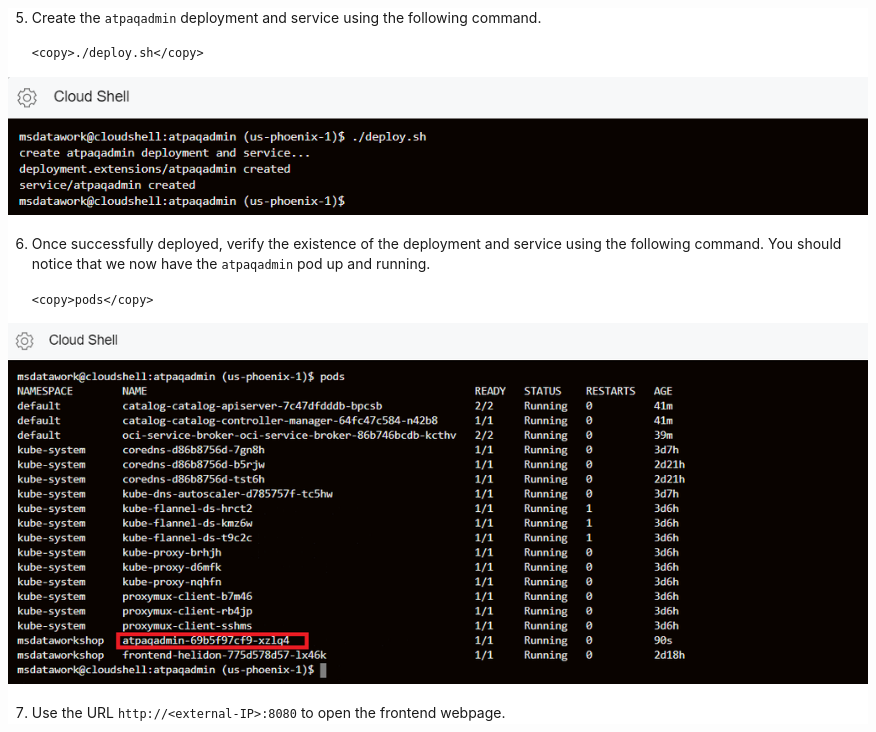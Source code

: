5.  Create the `atpaqadmin` deployment and service using the following command.

    ```
    <copy>./deploy.sh</copy>
    ```

  ![](images/2d0ad754b2c2fa85abe1f3dd6dbdf367.png " ")

6.  Once successfully deployed, verify the existence of the deployment and
    service using the following command. You should notice that we now have the
    `atpaqadmin` pod up and running.

    ```
    <copy>pods</copy>
    ```

  ![](images/33ed0b2b6316c6cdbbb2939947759119.png " ")

7.  Use the URL `http://<external-IP>:8080` to open the frontend webpage.
